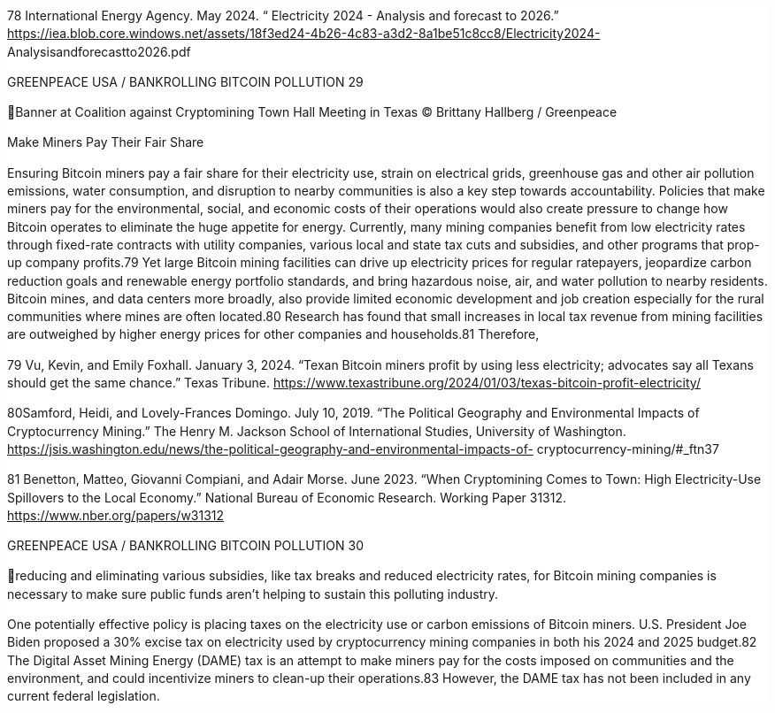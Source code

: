 78 International Energy Agency. May 2024. “ Electricity 2024 - Analysis and forecast to 2026.”
https://iea.blob.core.windows.net/assets/18f3ed24-4b26-4c83-a3d2-8a1be51c8cc8/Electricity2024-
Analysisandforecastto2026.pdf

GREENPEACE USA   /   BANKROLLING BITCOIN POLLUTION  29

Banner at Coalition against Cryptomining Town Hall Meeting in Texas
© Brittany Hallberg / Greenpeace

Make Miners Pay Their Fair Share

Ensuring Bitcoin miners pay a fair share for their electricity use, strain on
electrical grids, greenhouse gas and other air pollution emissions, water
consumption, and disruption to nearby communities is also a key step
towards accountability. Policies that make miners pay for the
environmental, social, and economic costs of their operations would also
create pressure to change how Bitcoin operates to eliminate the huge appetite
for energy. Currently, many mining companies benefit from low electricity
rates through fixed-rate contracts with utility companies, various local and
state tax cuts and subsidies, and other programs that prop-up company
profits.79 Yet large Bitcoin mining facilities can drive up electricity prices for
regular ratepayers, jeopardize carbon reduction goals and renewable energy
portfolio standards, and bring hazardous noise, air, and water pollution to
nearby residents. Bitcoin mines, and data centers more broadly, also provide
limited economic development and job creation especially for the rural
communities where mines are often located.80 Research has found that small
increases in local tax revenue from mining facilities are outweighed by
higher energy prices for other companies and households.81 Therefore,

79 Vu, Kevin, and Emily Foxhall. January 3, 2024. “Texan Bitcoin miners profit by using less electricity;
advocates say all Texans should get the same chance.” Texas Tribune.
https://www.texastribune.org/2024/01/03/texas-bitcoin-profit-electricity/

80Samford, Heidi, and Lovely-Frances Domingo. July 10, 2019. “The Political Geography and Environmental
Impacts of Cryptocurrency Mining.” The Henry M. Jackson School of International Studies, University of
Washington. https://jsis.washington.edu/news/the-political-geography-and-environmental-impacts-of-
cryptocurrency-mining/#_ftn37

81 Benetton, Matteo, Giovanni Compiani, and Adair Morse. June 2023. “When Cryptomining Comes to
Town: High Electricity-Use Spillovers to the Local Economy.” National Bureau of Economic Research.
Working Paper 31312. https://www.nber.org/papers/w31312

GREENPEACE USA   /   BANKROLLING BITCOIN POLLUTION  30

reducing and eliminating various subsidies, like tax breaks and reduced
electricity rates, for Bitcoin mining companies is necessary to make sure
public funds aren’t helping to sustain this polluting industry.

One potentially effective policy is placing taxes on the electricity use or
carbon emissions of Bitcoin miners. U.S. President Joe Biden proposed a 30%
excise tax on electricity used by cryptocurrency mining companies in both
his 2024 and 2025 budget.82 The Digital Asset Mining Energy (DAME) tax is an
attempt to make miners pay for the costs imposed on communities and the
environment, and could incentivize miners to clean-up their operations.83
However, the DAME tax has not been included in any current federal
legislation.

